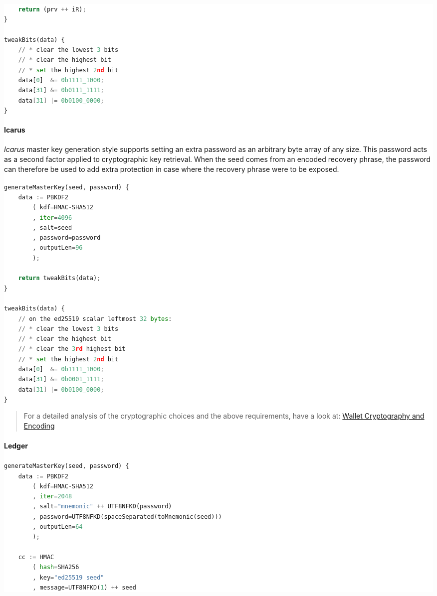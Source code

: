 ```py
    return (prv ++ iR);
}

tweakBits(data) {
    // * clear the lowest 3 bits
    // * clear the highest bit
    // * set the highest 2nd bit
    data[0]  &= 0b1111_1000;
    data[31] &= 0b0111_1111;
    data[31] |= 0b0100_0000;
}
```

#### Icarus

_Icarus_ master key generation style supports setting an extra password as an arbitrary 
byte array of any size. This password acts as a second factor applied to cryptographic key 
retrieval. When the seed comes from an encoded recovery phrase, the password can therefore
be used to add extra protection in case where the recovery phrase were to be exposed.

```py
generateMasterKey(seed, password) {
    data := PBKDF2
        ( kdf=HMAC-SHA512
        , iter=4096
        , salt=seed
        , password=password
        , outputLen=96
        );

    return tweakBits(data);
}

tweakBits(data) {
    // on the ed25519 scalar leftmost 32 bytes:
    // * clear the lowest 3 bits
    // * clear the highest bit
    // * clear the 3rd highest bit
    // * set the highest 2nd bit
    data[0]  &= 0b1111_1000;
    data[31] &= 0b0001_1111;
    data[31] |= 0b0100_0000;
}
```

> For a detailed analysis of the cryptographic choices and the above requirements, 
> have a look at: [Wallet Cryptography and Encoding](https://github.com/input-output-hk/chain-wallet-libs/blob/master/doc/CRYPTO.md#master-key-generation-to-cryptographic-key)

#### Ledger

```py
generateMasterKey(seed, password) {
    data := PBKDF2
        ( kdf=HMAC-SHA512
        , iter=2048
        , salt="mnemonic" ++ UTF8NFKD(password)
        , password=UTF8NFKD(spaceSeparated(toMnemonic(seed)))
        , outputLen=64
        );

    cc := HMAC
        ( hash=SHA256
        , key="ed25519 seed"
        , message=UTF8NFKD(1) ++ seed
```